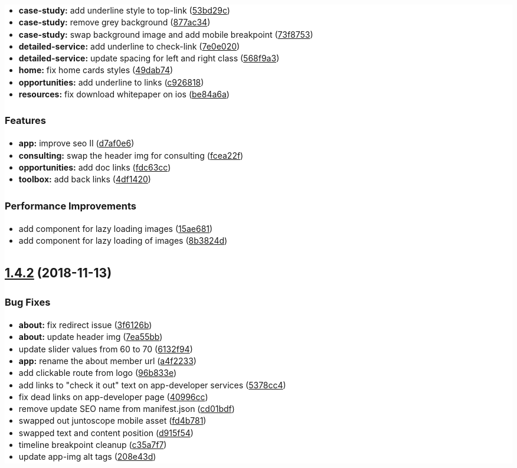 * **case-study:** add underline style to top-link ([53bd29c](https://github.com/openforge/main-website/commit/53bd29c))
* **case-study:** remove grey background ([877ac34](https://github.com/openforge/main-website/commit/877ac34))
* **case-study:** swap background image and add mobile breakpoint ([73f8753](https://github.com/openforge/main-website/commit/73f8753))
* **detailed-service:** add underline to check-link ([7e0e020](https://github.com/openforge/main-website/commit/7e0e020))
* **detailed-service:** update spacing for left and right class ([568f9a3](https://github.com/openforge/main-website/commit/568f9a3))
* **home:** fix home cards styles ([49dab74](https://github.com/openforge/main-website/commit/49dab74))
* **opportunities:** add underline to links ([c926818](https://github.com/openforge/main-website/commit/c926818))
* **resources:** fix download whitepaper on ios ([be84a6a](https://github.com/openforge/main-website/commit/be84a6a))


### Features

* **app:** improve seo II ([d7af0e6](https://github.com/openforge/main-website/commit/d7af0e6))
* **consulting:** swap the header img for consulting ([fcea22f](https://github.com/openforge/main-website/commit/fcea22f))
* **opportunities:** add doc links ([fdc63cc](https://github.com/openforge/main-website/commit/fdc63cc))
* **toolbox:** add back links ([4df1420](https://github.com/openforge/main-website/commit/4df1420))


### Performance Improvements

* add component for lazy loading images ([15ae681](https://github.com/openforge/main-website/commit/15ae681))
* add component for lazy loading of images ([8b3824d](https://github.com/openforge/main-website/commit/8b3824d))



<a name="1.4.2"></a>
## [1.4.2](https://github.com/openforge/main-website/compare/v1.4.1...v1.4.2) (2018-11-13)


### Bug Fixes

* **about:** fix redirect issue ([3f6126b](https://github.com/openforge/main-website/commit/3f6126b))
* **about:** update header img ([7ea55bb](https://github.com/openforge/main-website/commit/7ea55bb))
* update slider values from 60 to 70 ([6132f94](https://github.com/openforge/main-website/commit/6132f94))
* **app:** rename the about member url ([a4f2233](https://github.com/openforge/main-website/commit/a4f2233))
* add clickable route from logo ([96b833e](https://github.com/openforge/main-website/commit/96b833e))
* add links to "check it out" text on app-developer services ([5378cc4](https://github.com/openforge/main-website/commit/5378cc4))
* fix dead links on app-developer page ([40996cc](https://github.com/openforge/main-website/commit/40996cc))
* remove update SEO name from manifest.json ([cd01bdf](https://github.com/openforge/main-website/commit/cd01bdf))
* swapped out juntoscope mobile asset ([fd4b781](https://github.com/openforge/main-website/commit/fd4b781))
* swapped text and content position ([d915f54](https://github.com/openforge/main-website/commit/d915f54))
* timeline breakpoint cleanup ([c35a7f7](https://github.com/openforge/main-website/commit/c35a7f7))
* update app-img alt tags ([208e43d](https://github.com/openforge/main-website/commit/208e43d))